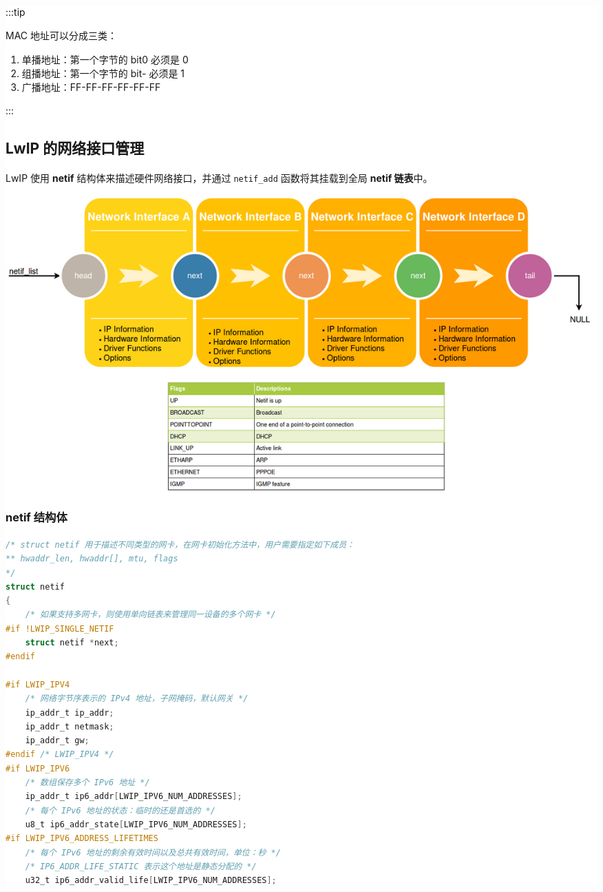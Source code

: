 :::tip

MAC 地址可以分成三类：

1. 单播地址：第一个字节的 bit0 必须是 0
2. 组播地址：第一个字节的 bit- 必须是 1
3. 广播地址：FF-FF-FF-FF-FF-FF

:::

## LwIP 的网络接口管理

LwIP 使用 **netif** 结构体来描述硬件网络接口，并通过 `netif_add` 函数将其挂载到全局 **netif 链表**中。

![网卡链表](../.vuepress/public/images/cs/lwip/netif_list.png)

### netif 结构体

```c
/* struct netif 用于描述不同类型的网卡，在网卡初始化方法中，用户需要指定如下成员：
** hwaddr_len, hwaddr[], mtu, flags
*/
struct netif
{
    /* 如果支持多网卡，则使用单向链表来管理同一设备的多个网卡 */
#if !LWIP_SINGLE_NETIF
    struct netif *next;
#endif

#if LWIP_IPV4
    /* 网络字节序表示的 IPv4 地址，子网掩码，默认网关 */
    ip_addr_t ip_addr;
    ip_addr_t netmask;
    ip_addr_t gw;
#endif /* LWIP_IPV4 */
#if LWIP_IPV6
    /* 数组保存多个 IPv6 地址 */
    ip_addr_t ip6_addr[LWIP_IPV6_NUM_ADDRESSES];
    /* 每个 IPv6 地址的状态：临时的还是首选的 */
    u8_t ip6_addr_state[LWIP_IPV6_NUM_ADDRESSES];
#if LWIP_IPV6_ADDRESS_LIFETIMES
    /* 每个 IPv6 地址的剩余有效时间以及总共有效时间，单位：秒 */
    /* IP6_ADDR_LIFE_STATIC 表示这个地址是静态分配的 */
    u32_t ip6_addr_valid_life[LWIP_IPV6_NUM_ADDRESSES];
```